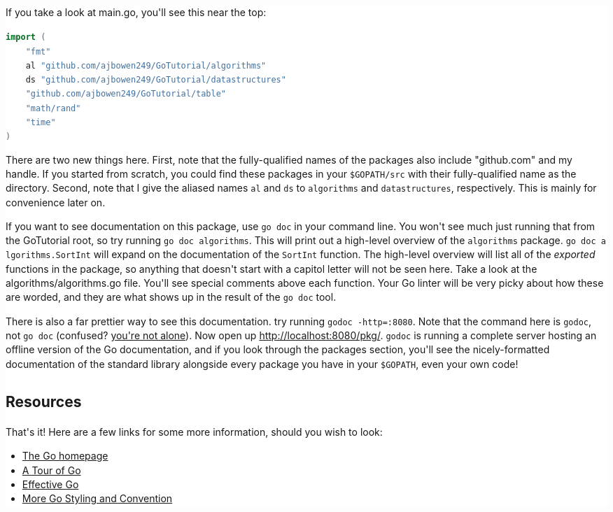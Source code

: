 If you take a look at main.go, you'll see this near the top:
```go
import (
    "fmt"
    al "github.com/ajbowen249/GoTutorial/algorithms"
    ds "github.com/ajbowen249/GoTutorial/datastructures"
    "github.com/ajbowen249/GoTutorial/table"
    "math/rand"
    "time"
)
```
There are two new things here. First, note that the fully-qualified names of the packages also include "github.com" and my handle. If you started from scratch, you could find these packages in your `$GOPATH/src` with their fully-qualified name as the directory. Second, note that I give the aliased names `al` and `ds` to `algorithms` and `datastructures`, respectively. This is mainly for convenience later on.

If you want to see documentation on this package, use `go doc` in your command line. You won't see much just running that from the GoTutorial root, so try running `go doc algorithms`. This will print out a high-level overview of the `algorithms` package. `go doc algorithms.SortInt` will expand on the documentation of the `SortInt` function. The high-level overview will list all of the *exported* functions in the package, so anything that doesn't start with a capitol letter will not be seen here. Take a look at the algorithms/algorithms.go file. You'll see special comments above each function. Your Go linter will be very picky about how these are worded, and they are what shows up in the result of the `go doc` tool.

There is also a far prettier way to see this documentation. try running `godoc -http=:8080`. Note that the command here is `godoc`, not `go doc` (confused? [you're not alone](http://whipperstacker.com/2015/09/30/go-documentation-godoc-godoc-godoc-org-and-go-doc/)). Now open up [http://localhost:8080/pkg/](http://localhost:8080/pkg/). `godoc` is running a complete server hosting an offline version of the Go documentation, and if you look through the packages section, you'll see the nicely-formatted documentation of the standard library alongside every package you have in your `$GOPATH`, even your own code!

## Resources
That's it! Here are a few links for some more information, should you wish to look:
- [The Go homepage](https://golang.org/)
- [A Tour of Go](https://tour.golang.org/welcome/1)
- [Effective Go](https://golang.org/doc/effective_go.html)
- [More Go Styling and Convention](https://github.com/golang/go/wiki/CodeReviewComments)
